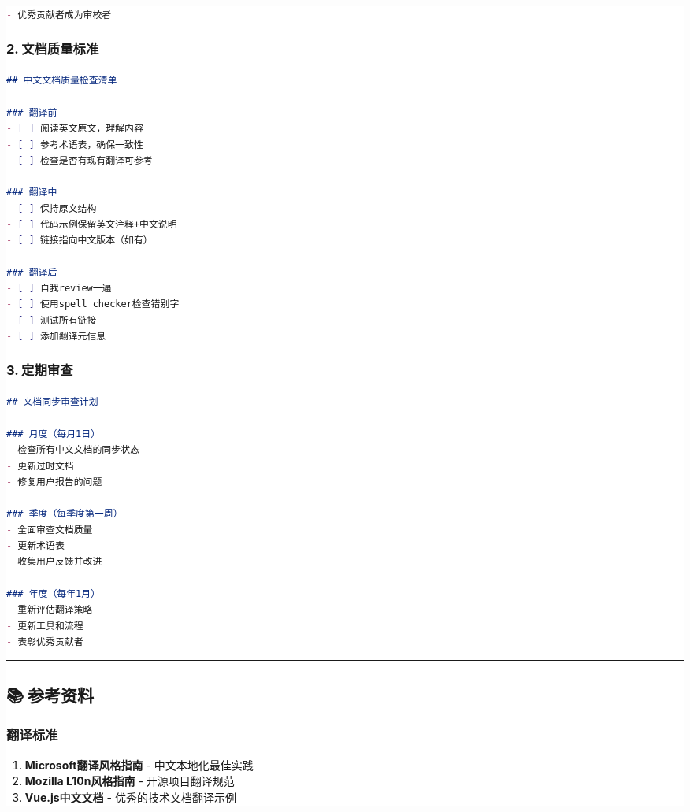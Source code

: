 ```markdown
- 优秀贡献者成为审校者
```

### 2. 文档质量标准

```markdown
## 中文文档质量检查清单

### 翻译前
- [ ] 阅读英文原文，理解内容
- [ ] 参考术语表，确保一致性
- [ ] 检查是否有现有翻译可参考

### 翻译中
- [ ] 保持原文结构
- [ ] 代码示例保留英文注释+中文说明
- [ ] 链接指向中文版本（如有）

### 翻译后
- [ ] 自我review一遍
- [ ] 使用spell checker检查错别字
- [ ] 测试所有链接
- [ ] 添加翻译元信息
```

### 3. 定期审查

```markdown
## 文档同步审查计划

### 月度（每月1日）
- 检查所有中文文档的同步状态
- 更新过时文档
- 修复用户报告的问题

### 季度（每季度第一周）
- 全面审查文档质量
- 更新术语表
- 收集用户反馈并改进

### 年度（每年1月）
- 重新评估翻译策略
- 更新工具和流程
- 表彰优秀贡献者
```

---

## 📚 参考资料

### 翻译标准
1. **Microsoft翻译风格指南** - 中文本地化最佳实践
2. **Mozilla L10n风格指南** - 开源项目翻译规范
3. **Vue.js中文文档** - 优秀的技术文档翻译示例
